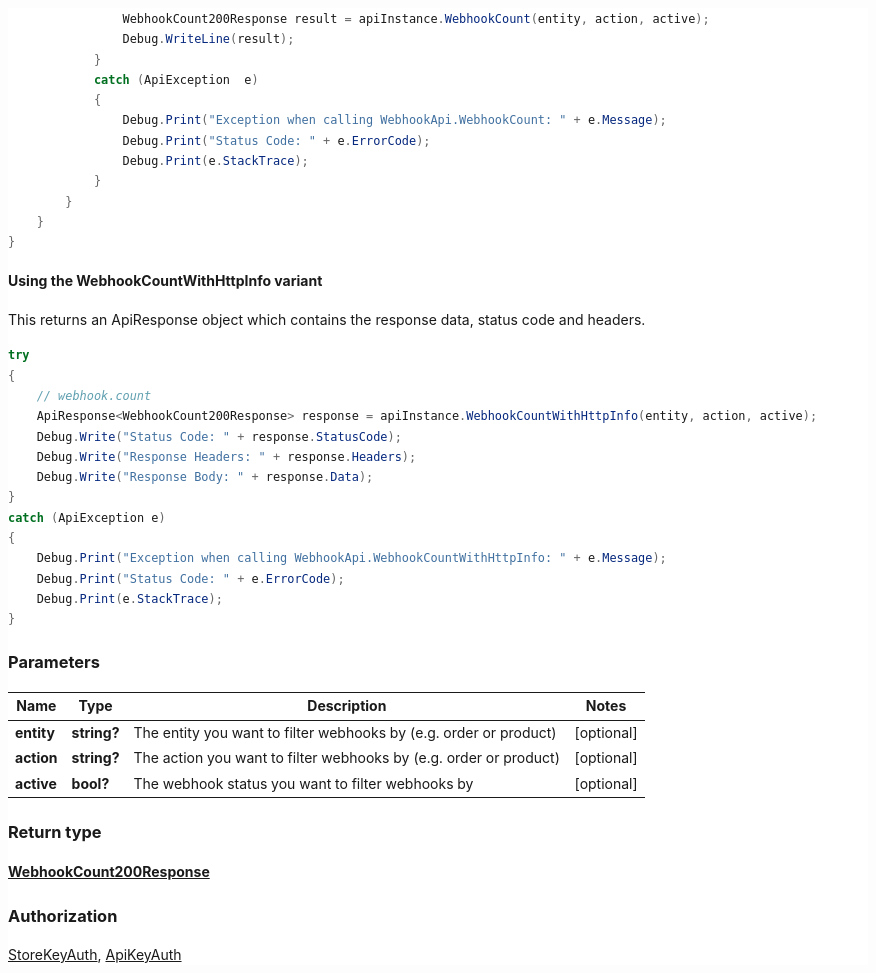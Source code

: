 ```csharp
                WebhookCount200Response result = apiInstance.WebhookCount(entity, action, active);
                Debug.WriteLine(result);
            }
            catch (ApiException  e)
            {
                Debug.Print("Exception when calling WebhookApi.WebhookCount: " + e.Message);
                Debug.Print("Status Code: " + e.ErrorCode);
                Debug.Print(e.StackTrace);
            }
        }
    }
}
```

#### Using the WebhookCountWithHttpInfo variant
This returns an ApiResponse object which contains the response data, status code and headers.

```csharp
try
{
    // webhook.count
    ApiResponse<WebhookCount200Response> response = apiInstance.WebhookCountWithHttpInfo(entity, action, active);
    Debug.Write("Status Code: " + response.StatusCode);
    Debug.Write("Response Headers: " + response.Headers);
    Debug.Write("Response Body: " + response.Data);
}
catch (ApiException e)
{
    Debug.Print("Exception when calling WebhookApi.WebhookCountWithHttpInfo: " + e.Message);
    Debug.Print("Status Code: " + e.ErrorCode);
    Debug.Print(e.StackTrace);
}
```

### Parameters

| Name | Type | Description | Notes |
|------|------|-------------|-------|
| **entity** | **string?** | The entity you want to filter webhooks by (e.g. order or product) | [optional]  |
| **action** | **string?** | The action you want to filter webhooks by (e.g. order or product) | [optional]  |
| **active** | **bool?** | The webhook status you want to filter webhooks by | [optional]  |

### Return type

[**WebhookCount200Response**](WebhookCount200Response.md)

### Authorization

[StoreKeyAuth](../README.md#StoreKeyAuth), [ApiKeyAuth](../README.md#ApiKeyAuth)
